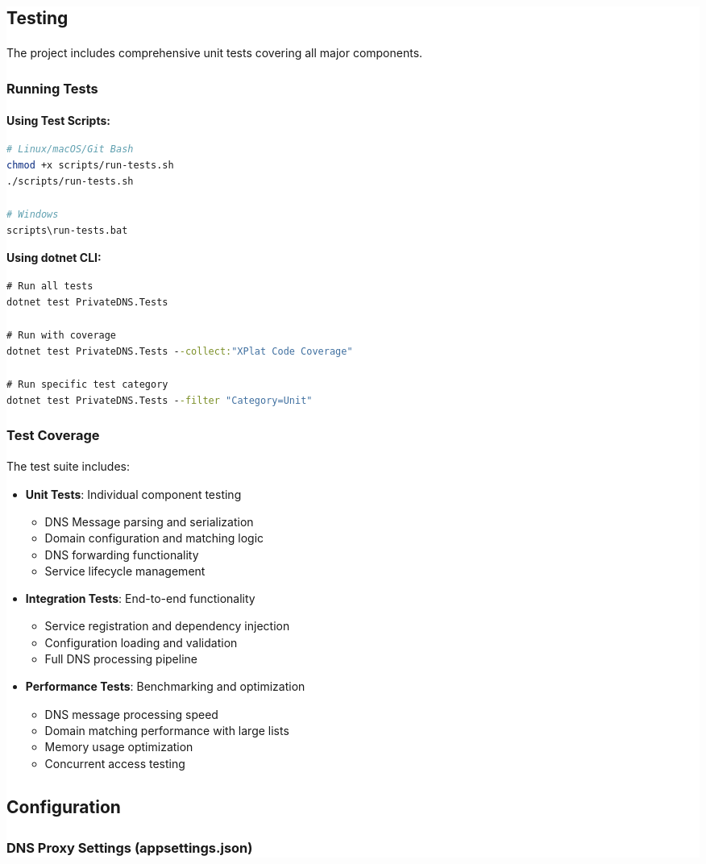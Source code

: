 ## Testing

The project includes comprehensive unit tests covering all major components.

### Running Tests

**Using Test Scripts:**
```bash
# Linux/macOS/Git Bash
chmod +x scripts/run-tests.sh
./scripts/run-tests.sh

# Windows
scripts\run-tests.bat
```

**Using dotnet CLI:**
```cmd
# Run all tests
dotnet test PrivateDNS.Tests

# Run with coverage
dotnet test PrivateDNS.Tests --collect:"XPlat Code Coverage"

# Run specific test category
dotnet test PrivateDNS.Tests --filter "Category=Unit"
```

### Test Coverage

The test suite includes:

- **Unit Tests**: Individual component testing
  - DNS Message parsing and serialization
  - Domain configuration and matching logic
  - DNS forwarding functionality
  - Service lifecycle management

- **Integration Tests**: End-to-end functionality
  - Service registration and dependency injection
  - Configuration loading and validation
  - Full DNS processing pipeline

- **Performance Tests**: Benchmarking and optimization
  - DNS message processing speed
  - Domain matching performance with large lists
  - Memory usage optimization
  - Concurrent access testing

## Configuration

### DNS Proxy Settings (appsettings.json)
